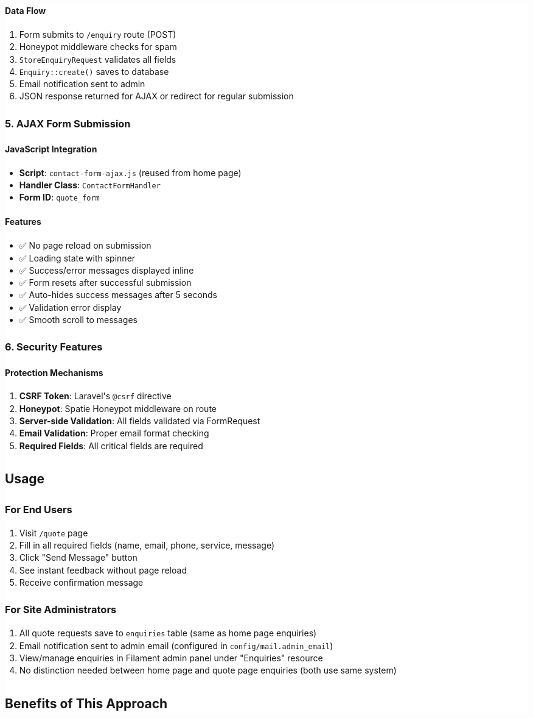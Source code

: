 #### Data Flow
1. Form submits to `/enquiry` route (POST)
2. Honeypot middleware checks for spam
3. `StoreEnquiryRequest` validates all fields
4. `Enquiry::create()` saves to database
5. Email notification sent to admin
6. JSON response returned for AJAX or redirect for regular submission

### 5. AJAX Form Submission

#### JavaScript Integration
- **Script**: `contact-form-ajax.js` (reused from home page)
- **Handler Class**: `ContactFormHandler`
- **Form ID**: `quote_form`

#### Features
- ✅ No page reload on submission
- ✅ Loading state with spinner
- ✅ Success/error messages displayed inline
- ✅ Form resets after successful submission
- ✅ Auto-hides success messages after 5 seconds
- ✅ Validation error display
- ✅ Smooth scroll to messages

### 6. Security Features

#### Protection Mechanisms
1. **CSRF Token**: Laravel's `@csrf` directive
2. **Honeypot**: Spatie Honeypot middleware on route
3. **Server-side Validation**: All fields validated via FormRequest
4. **Email Validation**: Proper email format checking
5. **Required Fields**: All critical fields are required

## Usage

### For End Users
1. Visit `/quote` page
2. Fill in all required fields (name, email, phone, service, message)
3. Click "Send Message" button
4. See instant feedback without page reload
5. Receive confirmation message

### For Site Administrators
1. All quote requests save to `enquiries` table (same as home page enquiries)
2. Email notification sent to admin email (configured in `config/mail.admin_email`)
3. View/manage enquiries in Filament admin panel under "Enquiries" resource
4. No distinction needed between home page and quote page enquiries (both use same system)

## Benefits of This Approach
